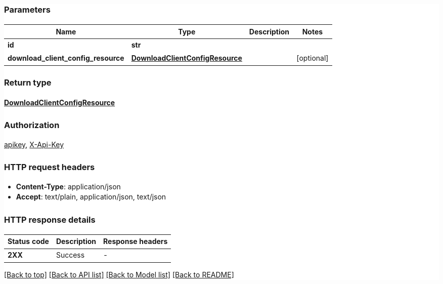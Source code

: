 

### Parameters


Name | Type | Description  | Notes
------------- | ------------- | ------------- | -------------
 **id** | **str**|  | 
 **download_client_config_resource** | [**DownloadClientConfigResource**](DownloadClientConfigResource.md)|  | [optional] 

### Return type

[**DownloadClientConfigResource**](DownloadClientConfigResource.md)

### Authorization

[apikey](../README.md#apikey), [X-Api-Key](../README.md#X-Api-Key)

### HTTP request headers

 - **Content-Type**: application/json
 - **Accept**: text/plain, application/json, text/json

### HTTP response details

| Status code | Description | Response headers |
|-------------|-------------|------------------|
**2XX** | Success |  -  |

[[Back to top]](#) [[Back to API list]](../README.md#documentation-for-api-endpoints) [[Back to Model list]](../README.md#documentation-for-models) [[Back to README]](../README.md)

